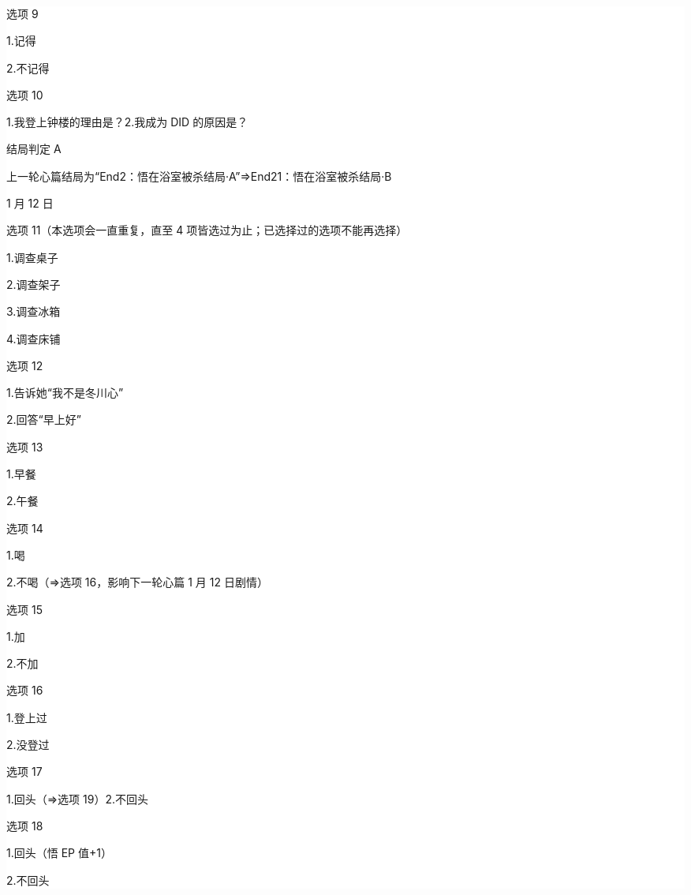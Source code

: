 选项 9

1.记得

2.不记得

选项 10

1.我登上钟楼的理由是？2.我成为 DID 的原因是？

结局判定 A

上一轮心篇结局为“End2：悟在浴室被杀结局·A”=>End21：悟在浴室被杀结局·B

1 月 12 日

选项 11（本选项会一直重复，直至 4 项皆选过为止；已选择过的选项不能再选择）

1.调查桌子

2.调查架子

3.调查冰箱

4.调查床铺

选项 12

1.告诉她“我不是冬川心”

2.回答“早上好”

选项 13

1.早餐

2.午餐

选项 14

1.喝

2.不喝（=>选项 16，影响下一轮心篇 1 月 12 日剧情）

选项 15

1.加

2.不加

选项 16

1.登上过

2.没登过

选项 17

1.回头（=>选项 19）2.不回头

选项 18

1.回头（悟 EP 值+1）

2.不回头
